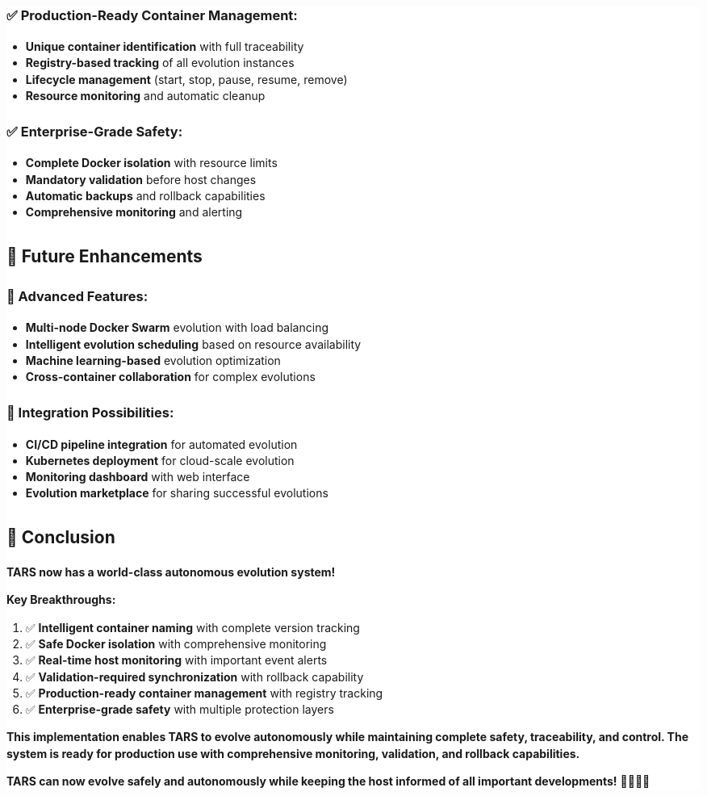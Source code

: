 ### **✅ Production-Ready Container Management:**
- **Unique container identification** with full traceability
- **Registry-based tracking** of all evolution instances
- **Lifecycle management** (start, stop, pause, resume, remove)
- **Resource monitoring** and automatic cleanup

### **✅ Enterprise-Grade Safety:**
- **Complete Docker isolation** with resource limits
- **Mandatory validation** before host changes
- **Automatic backups** and rollback capabilities
- **Comprehensive monitoring** and alerting

## 🔮 Future Enhancements

### **🌟 Advanced Features:**
- **Multi-node Docker Swarm** evolution with load balancing
- **Intelligent evolution scheduling** based on resource availability
- **Machine learning-based** evolution optimization
- **Cross-container collaboration** for complex evolutions

### **🚀 Integration Possibilities:**
- **CI/CD pipeline integration** for automated evolution
- **Kubernetes deployment** for cloud-scale evolution
- **Monitoring dashboard** with web interface
- **Evolution marketplace** for sharing successful evolutions

## 🎯 Conclusion

**TARS now has a world-class autonomous evolution system!**

**Key Breakthroughs:**
1. ✅ **Intelligent container naming** with complete version tracking
2. ✅ **Safe Docker isolation** with comprehensive monitoring
3. ✅ **Real-time host monitoring** with important event alerts
4. ✅ **Validation-required synchronization** with rollback capability
5. ✅ **Production-ready container management** with registry tracking
6. ✅ **Enterprise-grade safety** with multiple protection layers

**This implementation enables TARS to evolve autonomously while maintaining complete safety, traceability, and control. The system is ready for production use with comprehensive monitoring, validation, and rollback capabilities.**

**TARS can now evolve safely and autonomously while keeping the host informed of all important developments!** 🌟🤖🐳🚀
